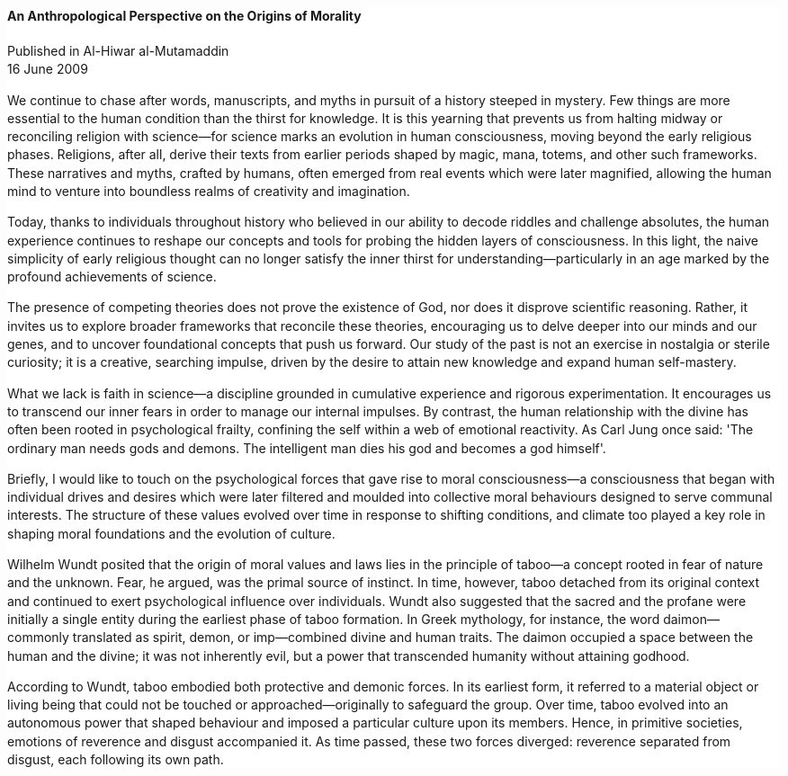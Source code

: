 <h4>An Anthropological Perspective on the Origins of Morality</h4>


Published in Al-Hiwar al-Mutamaddin
<br>
16 June 2009


We continue to chase after words, manuscripts, and myths in pursuit of a history steeped in mystery. Few things are more essential to the human condition than the thirst for knowledge. It is this yearning that prevents us from halting midway or reconciling religion with science—for science marks an evolution in human consciousness, moving beyond the early religious phases. Religions, after all, derive their texts from earlier periods shaped by magic, mana, totems, and other such frameworks. These narratives and myths, crafted by humans, often emerged from real events which were later magnified, allowing the human mind to venture into boundless realms of creativity and imagination.

Today, thanks to individuals throughout history who believed in our ability to decode riddles and challenge absolutes, the human experience continues to reshape our concepts and tools for probing the hidden layers of consciousness. In this light, the naive simplicity of early religious thought can no longer satisfy the inner thirst for understanding—particularly in an age marked by the profound achievements of science.

The presence of competing theories does not prove the existence of God, nor does it disprove scientific reasoning. Rather, it invites us to explore broader frameworks that reconcile these theories, encouraging us to delve deeper into our minds and our genes, and to uncover foundational concepts that push us forward. Our study of the past is not an exercise in nostalgia or sterile curiosity; it is a creative, searching impulse, driven by the desire to attain new knowledge and expand human self-mastery.

What we lack is faith in science—a discipline grounded in cumulative experience and rigorous experimentation. It encourages us to transcend our inner fears in order to manage our internal impulses. By contrast, the human relationship with the divine has often been rooted in psychological frailty, confining the self within a web of emotional reactivity. As Carl Jung once said: 'The ordinary man needs gods and demons. The intelligent man dies his god and becomes a god himself'.

Briefly, I would like to touch on the psychological forces that gave rise to moral consciousness—a consciousness that began with individual drives and desires which were later filtered and moulded into collective moral behaviours designed to serve communal interests. The structure of these values evolved over time in response to shifting conditions, and climate too played a key role in shaping moral foundations and the evolution of culture.

Wilhelm Wundt posited that the origin of moral values and laws lies in the principle of taboo—a concept rooted in fear of nature and the unknown. Fear, he argued, was the primal source of instinct. In time, however, taboo detached from its original context and continued to exert psychological influence over individuals. Wundt also suggested that the sacred and the profane were initially a single entity during the earliest phase of taboo formation. In Greek mythology, for instance, the word daimon—commonly translated as spirit, demon, or imp—combined divine and human traits. The daimon occupied a space between the human and the divine; it was not inherently evil, but a power that transcended humanity without attaining godhood.

According to Wundt, taboo embodied both protective and demonic forces. In its earliest form, it referred to a material object or living being that could not be touched or approached—originally to safeguard the group. Over time, taboo evolved into an autonomous power that shaped behaviour and imposed a particular culture upon its members. Hence, in primitive societies, emotions of reverence and disgust accompanied it. As time passed, these two forces diverged: reverence separated from disgust, each following its own path.
